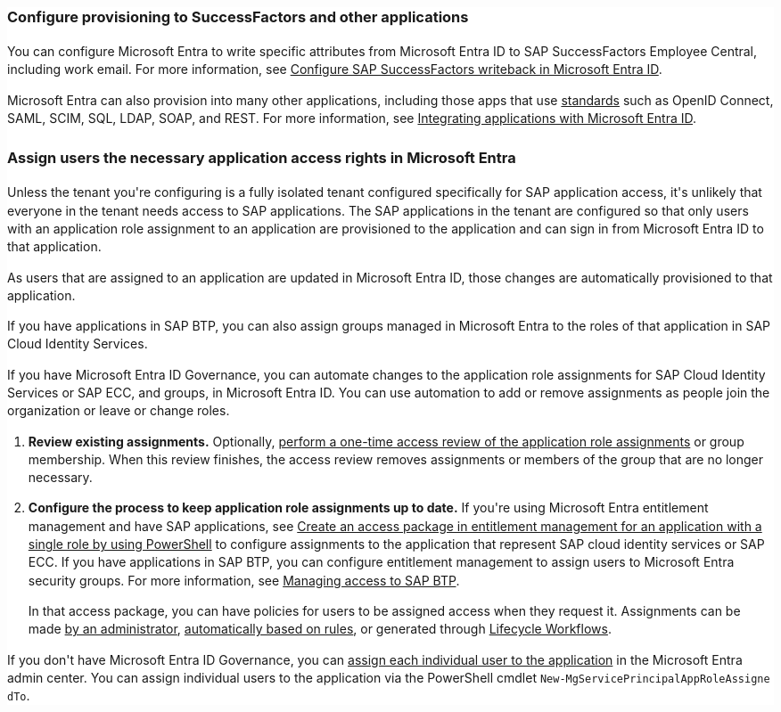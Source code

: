 ### Configure provisioning to SuccessFactors and other applications

You can configure Microsoft Entra to write specific attributes from Microsoft Entra ID to SAP SuccessFactors Employee Central, including work email. For more information, see [Configure SAP SuccessFactors writeback in Microsoft Entra ID](../saas-apps/sap-successfactors-writeback-tutorial.md).

Microsoft Entra can also provision into many other applications, including those apps that use [standards](~/architecture/auth-sync-overview.md) such as OpenID Connect, SAML, SCIM, SQL, LDAP, SOAP, and REST. For more information, see [Integrating applications with Microsoft Entra ID](../../id-governance/identity-governance-applications-integrate.md).

### Assign users the necessary application access rights in Microsoft Entra

Unless the tenant you're configuring is a fully isolated tenant configured specifically for SAP application access, it's unlikely that everyone in the tenant needs access to SAP applications. The SAP applications in the tenant are configured so that only users with an application role assignment to an application are provisioned to the application and can sign in from Microsoft Entra ID to that application.

As users that are assigned to an application are updated in Microsoft Entra ID, those changes are automatically provisioned to that application.

If you have applications in SAP BTP, you can also assign groups managed in Microsoft Entra to the roles of that application in SAP Cloud Identity Services.

If you have Microsoft Entra ID Governance, you can automate changes to the application role assignments for SAP Cloud Identity Services or SAP ECC, and groups, in Microsoft Entra ID. You can use automation to add or remove assignments as people join the organization or leave or change roles.

1. **Review existing assignments.** Optionally, [perform a one-time access review of the application role assignments](~/id-governance/access-reviews-application-preparation.md) or group membership. When this review finishes, the access review removes assignments or members of the group that are no longer necessary.
1. **Configure the process to keep application role assignments up to date.** If you're using Microsoft Entra entitlement management and have SAP applications, see [Create an access package in entitlement management for an application with a single role by using PowerShell](../../id-governance/entitlement-management-access-package-create-app.md) to configure assignments to the application that represent SAP cloud identity services or SAP ECC. If you have applications in SAP BTP, you can configure entitlement management to assign users to Microsoft Entra security groups. For more information, see [Managing access to SAP BTP](https://community.sap.com/t5/technology-blogs-by-members/identity-and-access-management-with-microsoft-entra-part-i-managing-access/ba-p/13873276).

   In that access package, you can have policies for users to be assigned access when they request it. Assignments can be made [by an administrator](~/id-governance/entitlement-management-access-package-assignments.md#directly-assign-a-user), [automatically based on rules](~/id-governance/entitlement-management-access-package-auto-assignment-policy.md), or generated through [Lifecycle Workflows](~/id-governance/entitlement-management-scenarios.md#administrator-assign-employees-access-from-lifecycle-workflows).

If you don't have Microsoft Entra ID Governance, you can [assign each individual user to the application](~/identity/enterprise-apps/assign-user-or-group-access-portal.md) in the Microsoft Entra admin center. You can assign individual users to the application via the PowerShell cmdlet `New-MgServicePrincipalAppRoleAssignedTo`.
